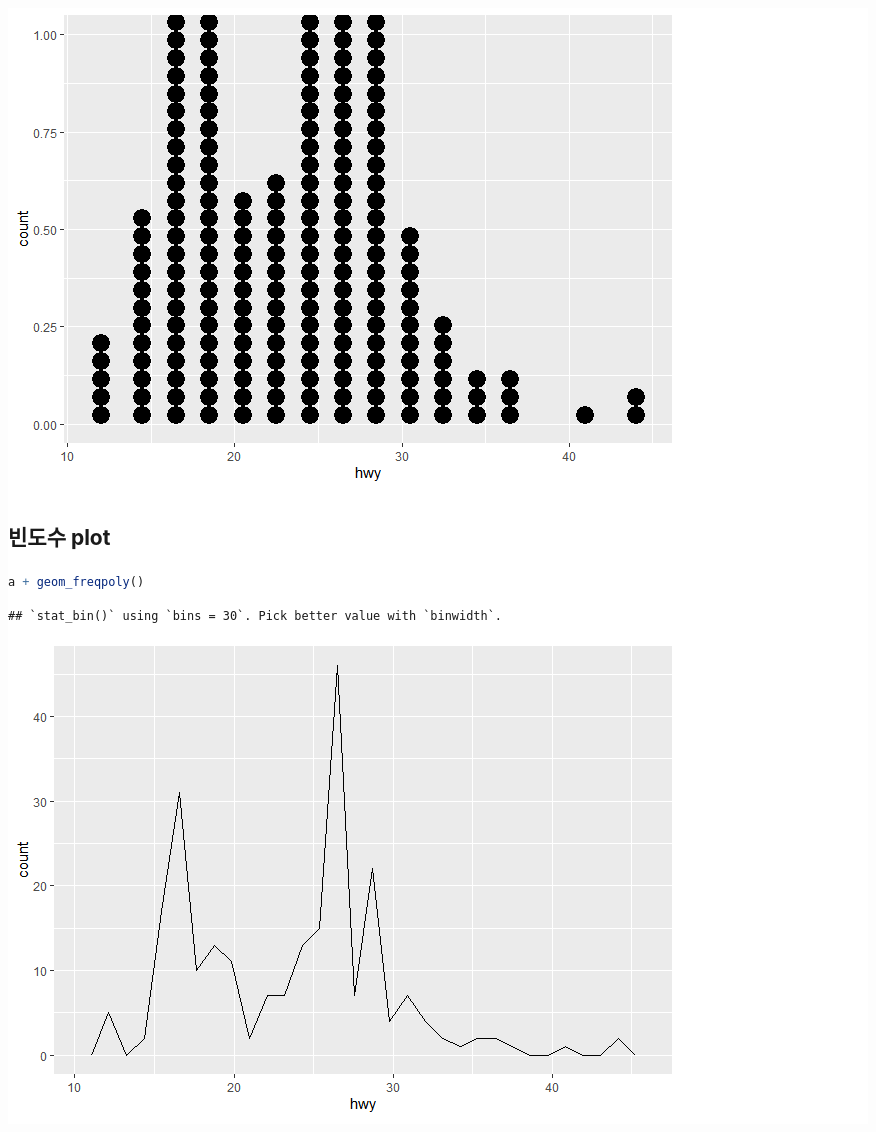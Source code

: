 ![](시각화-%5Bggplot2-Geom%5D_files/figure-gfm/unnamed-chunk-5-1.png)

## 빈도수 plot

``` r
a + geom_freqpoly()
```

    ## `stat_bin()` using `bins = 30`. Pick better value with `binwidth`.

![](시각화-%5Bggplot2-Geom%5D_files/figure-gfm/unnamed-chunk-6-1.png)
